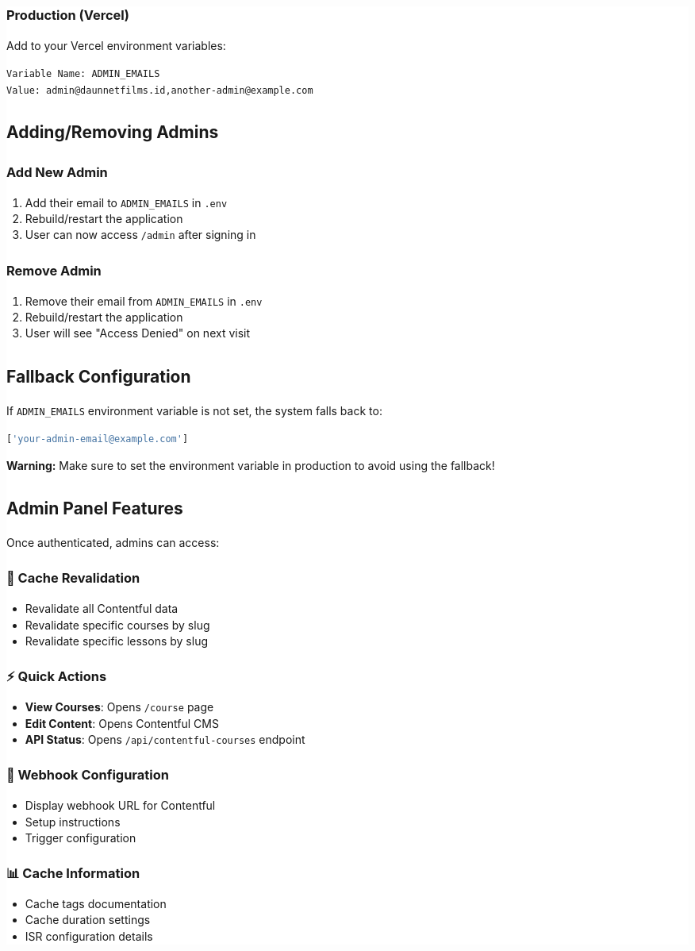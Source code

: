 ### Production (Vercel)
Add to your Vercel environment variables:
```
Variable Name: ADMIN_EMAILS
Value: admin@daunnetfilms.id,another-admin@example.com
```

## Adding/Removing Admins

### Add New Admin
1. Add their email to `ADMIN_EMAILS` in `.env`
2. Rebuild/restart the application
3. User can now access `/admin` after signing in

### Remove Admin
1. Remove their email from `ADMIN_EMAILS` in `.env`
2. Rebuild/restart the application
3. User will see "Access Denied" on next visit

## Fallback Configuration

If `ADMIN_EMAILS` environment variable is not set, the system falls back to:
```typescript
['your-admin-email@example.com']
```

**Warning:** Make sure to set the environment variable in production to avoid using the fallback!

## Admin Panel Features

Once authenticated, admins can access:

### 🔄 Cache Revalidation
- Revalidate all Contentful data
- Revalidate specific courses by slug
- Revalidate specific lessons by slug

### ⚡ Quick Actions
- **View Courses**: Opens `/course` page
- **Edit Content**: Opens Contentful CMS
- **API Status**: Opens `/api/contentful-courses` endpoint

### 🔗 Webhook Configuration
- Display webhook URL for Contentful
- Setup instructions
- Trigger configuration

### 📊 Cache Information
- Cache tags documentation
- Cache duration settings
- ISR configuration details
